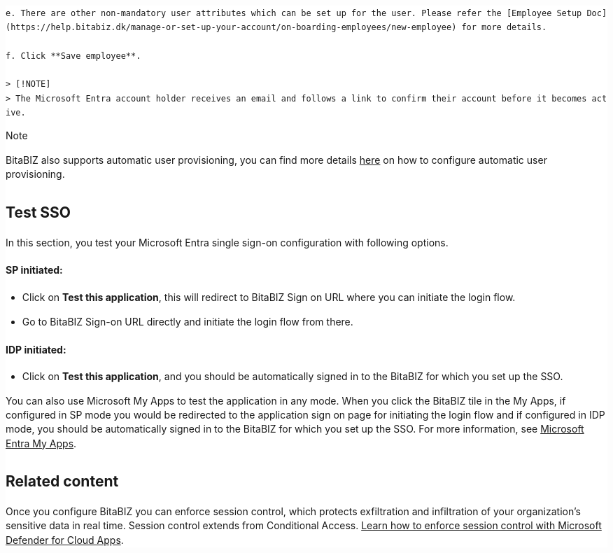     e. There are other non-mandatory user attributes which can be set up for the user. Please refer the [Employee Setup Doc](https://help.bitabiz.dk/manage-or-set-up-your-account/on-boarding-employees/new-employee) for more details.

    f. Click **Save employee**.

    > [!NOTE]
    > The Microsoft Entra account holder receives an email and follows a link to confirm their account before it becomes active.

> [!NOTE]
>BitaBIZ also supports automatic user provisioning, you can find more details [here](./bitabiz-provisioning-tutorial.md) on how to configure automatic user provisioning.

## Test SSO

In this section, you test your Microsoft Entra single sign-on configuration with following options. 

#### SP initiated:

* Click on **Test this application**, this will redirect to BitaBIZ Sign on URL where you can initiate the login flow.  

* Go to BitaBIZ Sign-on URL directly and initiate the login flow from there.

#### IDP initiated:

* Click on **Test this application**, and you should be automatically signed in to the BitaBIZ for which you set up the SSO. 

You can also use Microsoft My Apps to test the application in any mode. When you click the BitaBIZ tile in the My Apps, if configured in SP mode you would be redirected to the application sign on page for initiating the login flow and if configured in IDP mode, you should be automatically signed in to the BitaBIZ for which you set up the SSO. For more information, see [Microsoft Entra My Apps](/azure/active-directory/manage-apps/end-user-experiences#azure-ad-my-apps).

## Related content

Once you configure BitaBIZ you can enforce session control, which protects exfiltration and infiltration of your organization’s sensitive data in real time. Session control extends from Conditional Access. [Learn how to enforce session control with Microsoft Defender for Cloud Apps](/cloud-app-security/proxy-deployment-aad).
